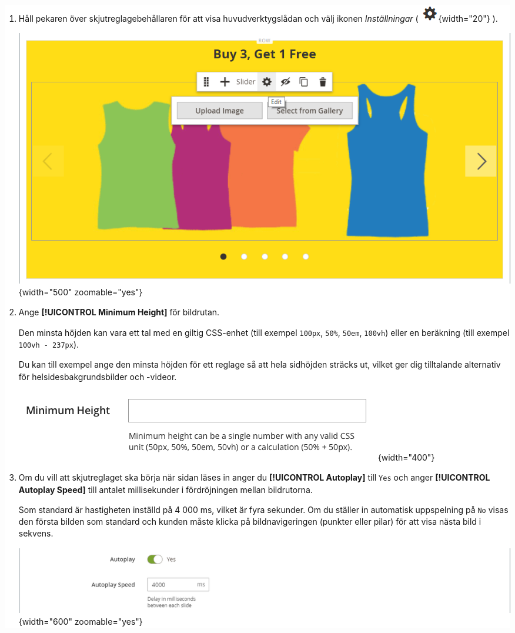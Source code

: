1. Håll pekaren över skjutreglagebehållaren för att visa huvudverktygslådan och välj ikonen _Inställningar_ ( ![Inställningar-ikon](./assets/pb-icon-settings.png){width="20"} ).

   ![Slider-verktygslådan](./assets/pb-media-slider-tee-shirts-main-toolbox.png){width="500" zoomable="yes"}

1. Ange **[!UICONTROL Minimum Height]** för bildrutan.

   Den minsta höjden kan vara ett tal med en giltig CSS-enhet (till exempel `100px`, `50%`, `50em`, `100vh`) eller en beräkning (till exempel `100vh - 237px`).

   Du kan till exempel ange den minsta höjden för ett reglage så att hela sidhöjden sträcks ut, vilket ger dig tilltalande alternativ för helsidesbakgrundsbilder och -videor.

   ![Lägsta skjutreglagehöjd](./assets/pb-media-slider-settings-minimum-height.png){width="400"}

1. Om du vill att skjutreglaget ska börja när sidan läses in anger du **[!UICONTROL Autoplay]** till `Yes` och anger **[!UICONTROL Autoplay Speed]** till antalet millisekunder i fördröjningen mellan bildrutorna.

   Som standard är hastigheten inställd på 4 000 ms, vilket är fyra sekunder. Om du ställer in automatisk uppspelning på `No` visas den första bilden som standard och kunden måste klicka på bildnavigeringen (punkter eller pilar) för att visa nästa bild i sekvens.

   ![Inställningar för automatisk uppspelning av reglage](./assets/pb-media-slider-settings-autoplay.png){width="600" zoomable="yes"}
